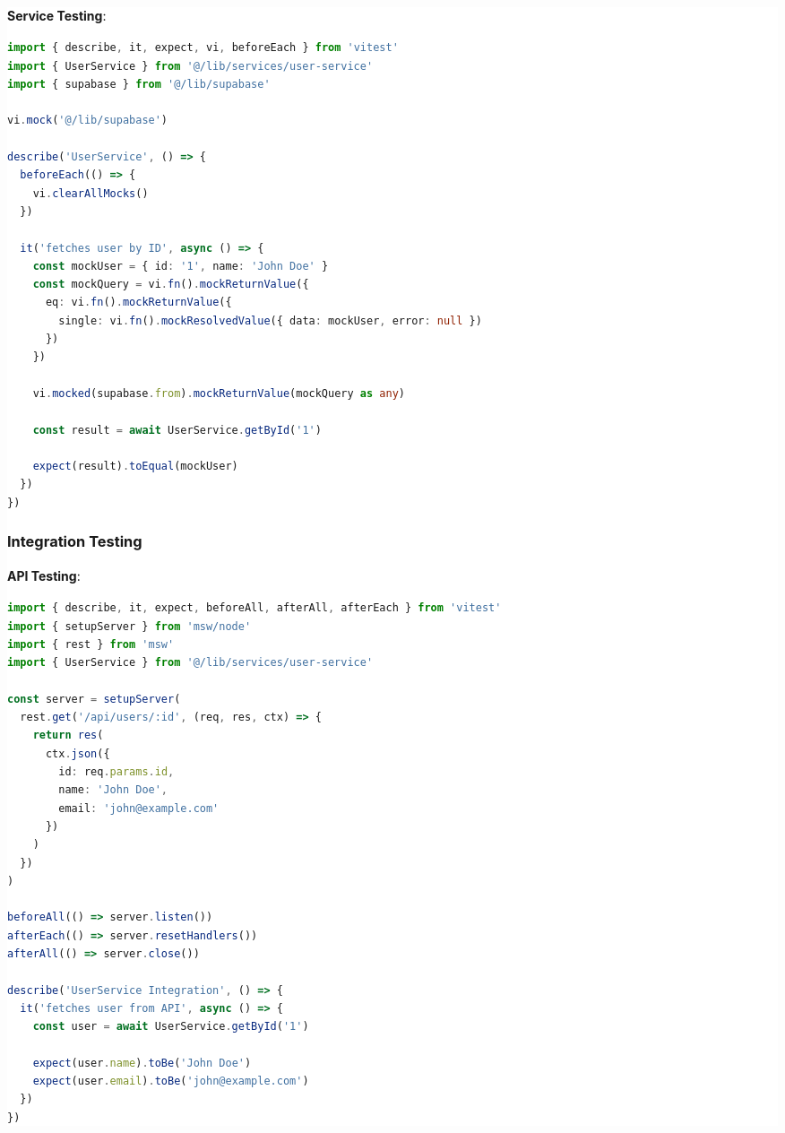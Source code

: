 **Service Testing**:
```typescript
import { describe, it, expect, vi, beforeEach } from 'vitest'
import { UserService } from '@/lib/services/user-service'
import { supabase } from '@/lib/supabase'

vi.mock('@/lib/supabase')

describe('UserService', () => {
  beforeEach(() => {
    vi.clearAllMocks()
  })

  it('fetches user by ID', async () => {
    const mockUser = { id: '1', name: 'John Doe' }
    const mockQuery = vi.fn().mockReturnValue({
      eq: vi.fn().mockReturnValue({
        single: vi.fn().mockResolvedValue({ data: mockUser, error: null })
      })
    })

    vi.mocked(supabase.from).mockReturnValue(mockQuery as any)

    const result = await UserService.getById('1')

    expect(result).toEqual(mockUser)
  })
})
```

### Integration Testing

**API Testing**:
```typescript
import { describe, it, expect, beforeAll, afterAll, afterEach } from 'vitest'
import { setupServer } from 'msw/node'
import { rest } from 'msw'
import { UserService } from '@/lib/services/user-service'

const server = setupServer(
  rest.get('/api/users/:id', (req, res, ctx) => {
    return res(
      ctx.json({
        id: req.params.id,
        name: 'John Doe',
        email: 'john@example.com'
      })
    )
  })
)

beforeAll(() => server.listen())
afterEach(() => server.resetHandlers())
afterAll(() => server.close())

describe('UserService Integration', () => {
  it('fetches user from API', async () => {
    const user = await UserService.getById('1')
    
    expect(user.name).toBe('John Doe')
    expect(user.email).toBe('john@example.com')
  })
})
```
